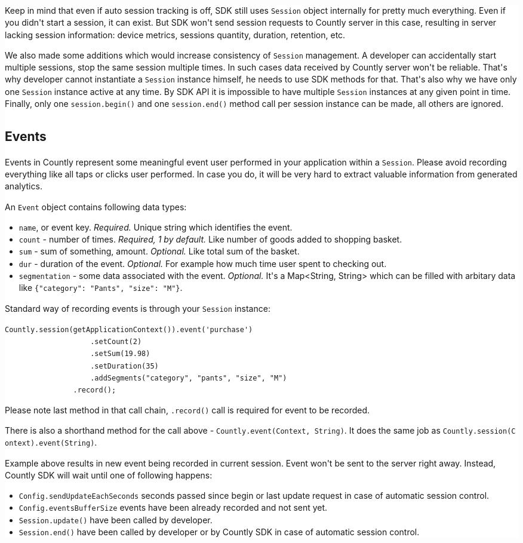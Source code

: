 Keep in mind that even if auto session tracking is off, SDK still uses `Session` object internally 
for pretty much everything. Even if you didn't start a session, it can exist. 
But SDK won't send session requests to Countly server in this case, resulting in server lacking
session information: device metrics, sessions quantity, duration, retention, etc.

We also made some additions which would increase consistency of `Session` management. A 
developer can accidentally start multiple sessions, stop the same session multiple times. In such 
cases data received by Countly server won't be reliable. That's why developer cannot instantiate
a `Session` instance himself, he needs to use SDK methods for that. That's also why we have only
one `Session` instance active at any time. By SDK API it is impossible to have multiple `Session`
instances at any given point in time. Finally, only one `session.begin()` and one `session.end()` 
method call per session instance can be made, all others are ignored.

## Events
Events in Countly represent some meaningful event user performed in your 
application within a `Session`. Please avoid recording everything like all taps or clicks user performed.
In case you do, it will be very hard to extract valuable information from generated analytics.

An `Event` object contains following data types:
* `name`, or event key. *Required.* Unique string which identifies the event.
* `count` - number of times. *Required, 1 by default.* Like number of goods added to shopping basket.
* `sum` - sum of something, amount. *Optional.* Like total sum of the basket.
* `dur` - duration of the event. *Optional.* For example how much time user spent to checking out.
* `segmentation` - some data associated with the event. *Optional.* It's a Map<String, String> which can be filled
  with arbitary data like `{"category": "Pants", "size": "M"}`.

Standard way of recording events is through your `Session` instance:

```
Countly.session(getApplicationContext()).event('purchase')
                    .setCount(2)
                    .setSum(19.98)
                    .setDuration(35)
                    .addSegments("category", "pants", "size", "M")
                .record();
```

Please note last method in that call chain, `.record()` call is required for event to be recorded.

There is also a shorthand method for the call above - `Countly.event(Context, String)`. 
It does the same job as `Countly.session(Context).event(String)`.

Example above results in new event being recorded in current session. Event won't be sent to the server
right away. Instead, Countly SDK will wait until one of following happens:
* `Config.sendUpdateEachSeconds` seconds passed since begin or last update request in case of automatic session control.
* `Config.eventsBufferSize` events have been already recorded and not sent yet.
* `Session.update()` have been called by developer.
* `Session.end()` have been called by developer or by Countly SDK in case of automatic session control.
